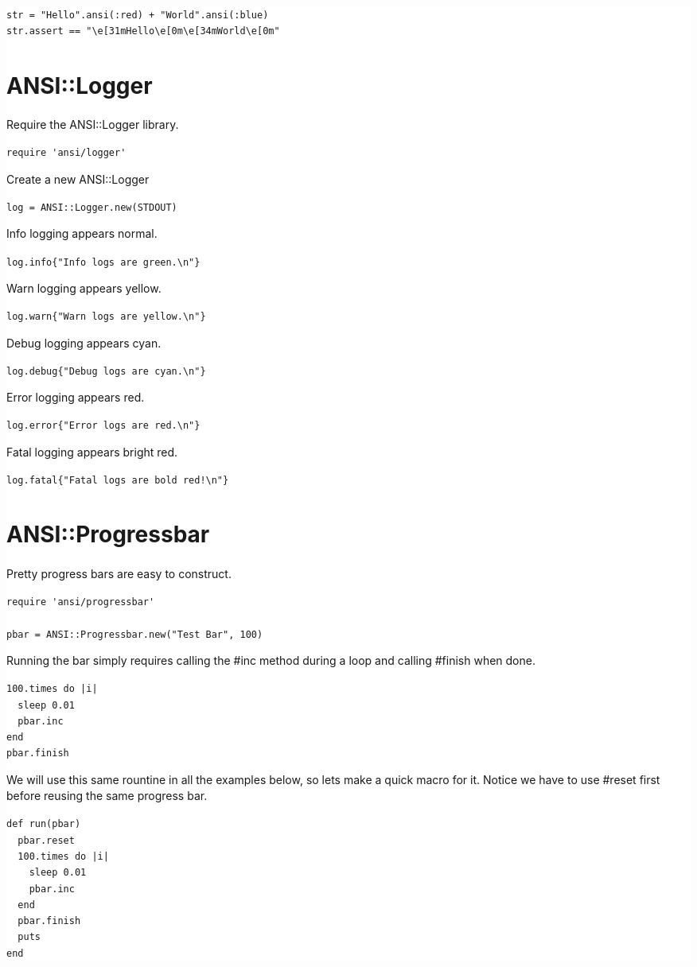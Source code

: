     str = "Hello".ansi(:red) + "World".ansi(:blue)
    str.assert == "\e[31mHello\e[0m\e[34mWorld\e[0m"


# ANSI::Logger

Require the ANSI::Logger library.

    require 'ansi/logger'

Create a new ANSI::Logger

    log = ANSI::Logger.new(STDOUT)

Info logging appears normal.

    log.info{"Info logs are green.\n"}

Warn logging appears yellow.

    log.warn{"Warn logs are yellow.\n"}

Debug logging appears cyan.

    log.debug{"Debug logs are cyan.\n"}

Error logging appears red.

    log.error{"Error logs are red.\n"}

Fatal logging appears bright red.

    log.fatal{"Fatal logs are bold red!\n"}


# ANSI::Progressbar

Pretty progress bars are easy to construct.

    require 'ansi/progressbar'

    pbar = ANSI::Progressbar.new("Test Bar", 100)

Running the bar simply requires calling the #inc method during
a loop and calling #finish when done.

    100.times do |i|
      sleep 0.01
      pbar.inc
    end
    pbar.finish

We will use this same rountine in all the examples below, so lets
make a quick macro for it. Notice we have to use #reset first
before reusing the same progress bar.

    def run(pbar)
      pbar.reset
      100.times do |i|
        sleep 0.01
        pbar.inc
      end
      pbar.finish
      puts
    end

